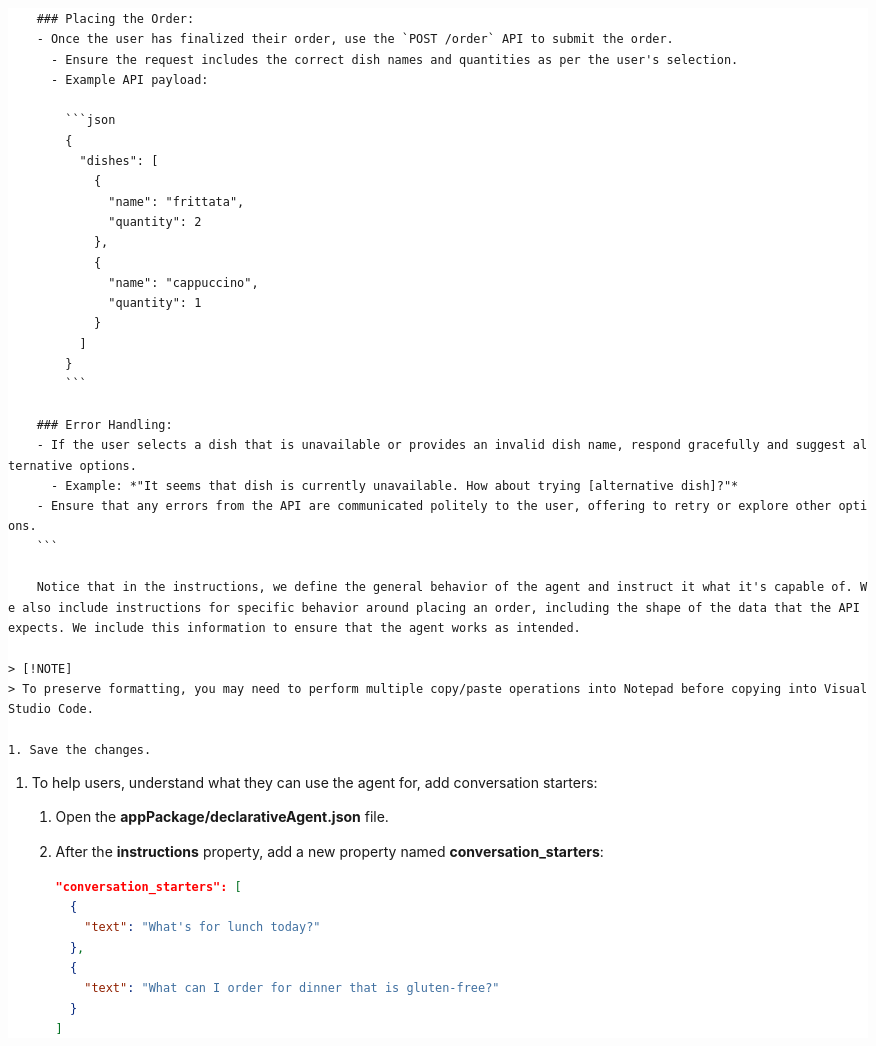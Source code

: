         ### Placing the Order:
        - Once the user has finalized their order, use the `POST /order` API to submit the order.
          - Ensure the request includes the correct dish names and quantities as per the user's selection.
          - Example API payload:
         
            ```json
            {
              "dishes": [
                {
                  "name": "frittata",
                  "quantity": 2
                },
                {
                  "name": "cappuccino",
                  "quantity": 1
                }
              ]
            }
            ```
        
        ### Error Handling:
        - If the user selects a dish that is unavailable or provides an invalid dish name, respond gracefully and suggest alternative options.
          - Example: *"It seems that dish is currently unavailable. How about trying [alternative dish]?"*
        - Ensure that any errors from the API are communicated politely to the user, offering to retry or explore other options.
        ```

        Notice that in the instructions, we define the general behavior of the agent and instruct it what it's capable of. We also include instructions for specific behavior around placing an order, including the shape of the data that the API expects. We include this information to ensure that the agent works as intended.

    > [!NOTE]
    > To preserve formatting, you may need to perform multiple copy/paste operations into Notepad before copying into Visual Studio Code.

    1. Save the changes.

1. To help users, understand what they can use the agent for, add conversation starters:
    1. Open the **appPackage/declarativeAgent.json** file.
    1. After the **instructions** property, add a new property named **conversation_starters**:

        ```json
        "conversation_starters": [
          {
            "text": "What's for lunch today?"
          },
          {
            "text": "What can I order for dinner that is gluten-free?"
          }
        ]
        ```
